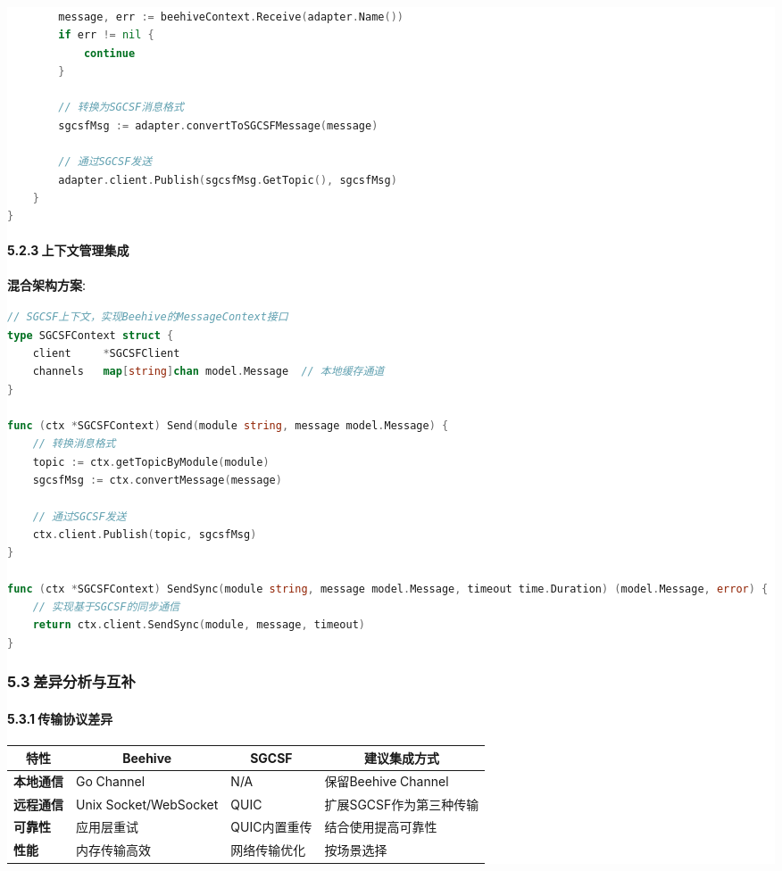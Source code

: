 ```go
        message, err := beehiveContext.Receive(adapter.Name())
        if err != nil {
            continue
        }
        
        // 转换为SGCSF消息格式
        sgcsfMsg := adapter.convertToSGCSFMessage(message)
        
        // 通过SGCSF发送
        adapter.client.Publish(sgcsfMsg.GetTopic(), sgcsfMsg)
    }
}
```

#### 5.2.3 上下文管理集成
**混合架构方案**:
```go
// SGCSF上下文，实现Beehive的MessageContext接口
type SGCSFContext struct {
    client     *SGCSFClient
    channels   map[string]chan model.Message  // 本地缓存通道
}

func (ctx *SGCSFContext) Send(module string, message model.Message) {
    // 转换消息格式
    topic := ctx.getTopicByModule(module)
    sgcsfMsg := ctx.convertMessage(message)
    
    // 通过SGCSF发送
    ctx.client.Publish(topic, sgcsfMsg)
}

func (ctx *SGCSFContext) SendSync(module string, message model.Message, timeout time.Duration) (model.Message, error) {
    // 实现基于SGCSF的同步通信
    return ctx.client.SendSync(module, message, timeout)
}
```

### 5.3 差异分析与互补

#### 5.3.1 传输协议差异
| 特性 | Beehive | SGCSF | 建议集成方式 |
|------|---------|-------|-------------|
| **本地通信** | Go Channel | N/A | 保留Beehive Channel |
| **远程通信** | Unix Socket/WebSocket | QUIC | 扩展SGCSF作为第三种传输 |
| **可靠性** | 应用层重试 | QUIC内置重传 | 结合使用提高可靠性 |
| **性能** | 内存传输高效 | 网络传输优化 | 按场景选择 |
